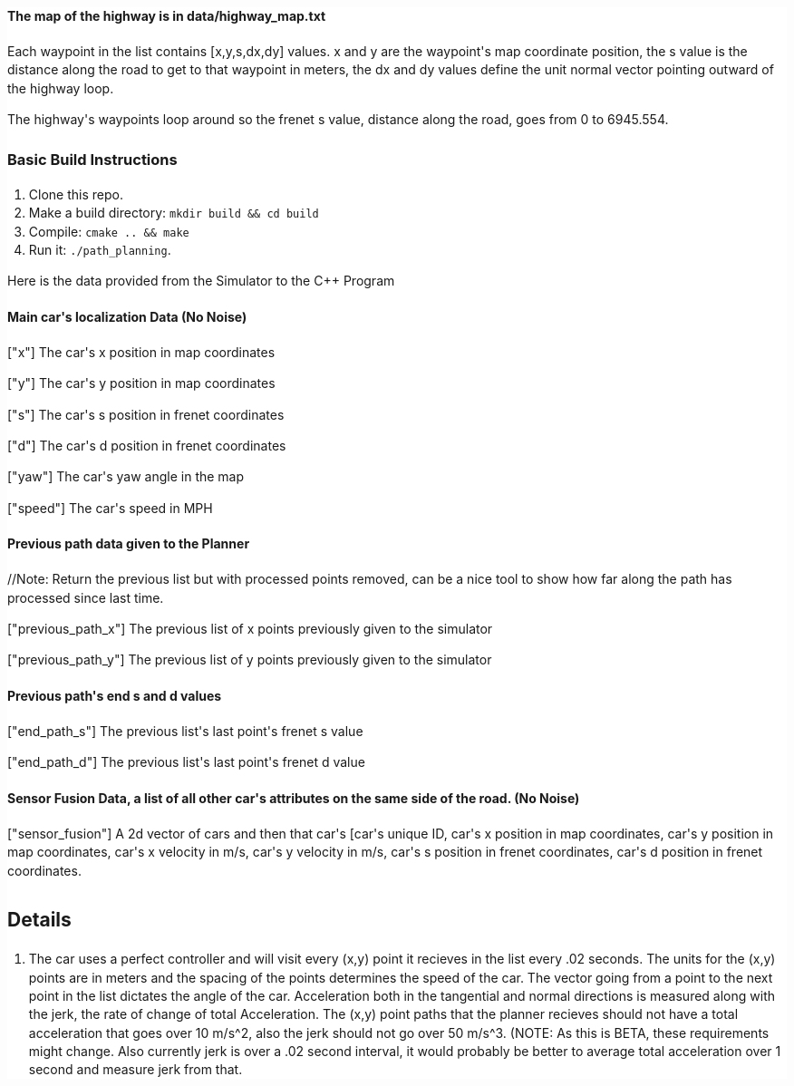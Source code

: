 #### The map of the highway is in data/highway_map.txt
Each waypoint in the list contains  [x,y,s,dx,dy] values. x and y are the waypoint's map coordinate position, the s value is the distance along the road to get to that waypoint in meters, the dx and dy values define the unit normal vector pointing outward of the highway loop.

The highway's waypoints loop around so the frenet s value, distance along the road, goes from 0 to 6945.554.

### Basic Build Instructions

1. Clone this repo.
2. Make a build directory: `mkdir build && cd build`
3. Compile: `cmake .. && make`
4. Run it: `./path_planning`.

Here is the data provided from the Simulator to the C++ Program

#### Main car's localization Data (No Noise)

["x"] The car's x position in map coordinates

["y"] The car's y position in map coordinates

["s"] The car's s position in frenet coordinates

["d"] The car's d position in frenet coordinates

["yaw"] The car's yaw angle in the map

["speed"] The car's speed in MPH

#### Previous path data given to the Planner

//Note: Return the previous list but with processed points removed, can be a nice tool to show how far along
the path has processed since last time. 

["previous_path_x"] The previous list of x points previously given to the simulator

["previous_path_y"] The previous list of y points previously given to the simulator

#### Previous path's end s and d values 

["end_path_s"] The previous list's last point's frenet s value

["end_path_d"] The previous list's last point's frenet d value

#### Sensor Fusion Data, a list of all other car's attributes on the same side of the road. (No Noise)

["sensor_fusion"] A 2d vector of cars and then that car's [car's unique ID, car's x position in map coordinates, car's y position in map coordinates, car's x velocity in m/s, car's y velocity in m/s, car's s position in frenet coordinates, car's d position in frenet coordinates. 

## Details

1. The car uses a perfect controller and will visit every (x,y) point it recieves in the list every .02 seconds. The units for the (x,y) points are in meters and the spacing of the points determines the speed of the car. The vector going from a point to the next point in the list dictates the angle of the car. Acceleration both in the tangential and normal directions is measured along with the jerk, the rate of change of total Acceleration. The (x,y) point paths that the planner recieves should not have a total acceleration that goes over 10 m/s^2, also the jerk should not go over 50 m/s^3. (NOTE: As this is BETA, these requirements might change. Also currently jerk is over a .02 second interval, it would probably be better to average total acceleration over 1 second and measure jerk from that.
